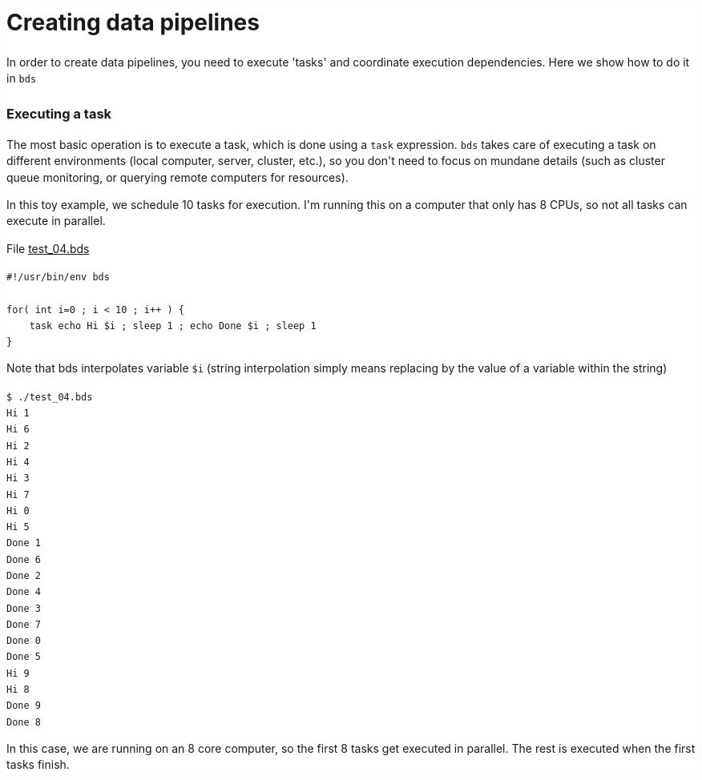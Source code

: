 # Creating data pipelines 
In order to create data pipelines, you need to execute 'tasks' and coordinate execution dependencies. Here we show how to do it in `bds`
            
### Executing a task 
The most basic operation is to execute a task, which is done using a `task` expression.
`bds` takes care of executing a task on different environments (local computer, server, cluster, etc.), so you don't need to focus on mundane details (such as cluster queue monitoring, or querying remote computers for resources).


In this toy example, we schedule 10 tasks for execution. 
I'm running this on a computer that only has 8 CPUs, so not all tasks can execute in parallel.

File <a href="bds/test_04.bds">test_04.bds</a>
```
#!/usr/bin/env bds

for( int i=0 ; i < 10 ; i++ ) {
    task echo Hi $i ; sleep 1 ; echo Done $i ; sleep 1
}
```

Note that bds interpolates variable `$i` (string interpolation simply means replacing by the value of a variable within the string)

```
$ ./test_04.bds
Hi 1
Hi 6
Hi 2
Hi 4
Hi 3
Hi 7
Hi 0
Hi 5
Done 1
Done 6
Done 2
Done 4
Done 3
Done 7
Done 0
Done 5
Hi 9
Hi 8
Done 9
Done 8
```

In this case, we are running on an 8 core computer, so the first 8 tasks get executed in parallel. 
The rest is executed when the first tasks finish.
